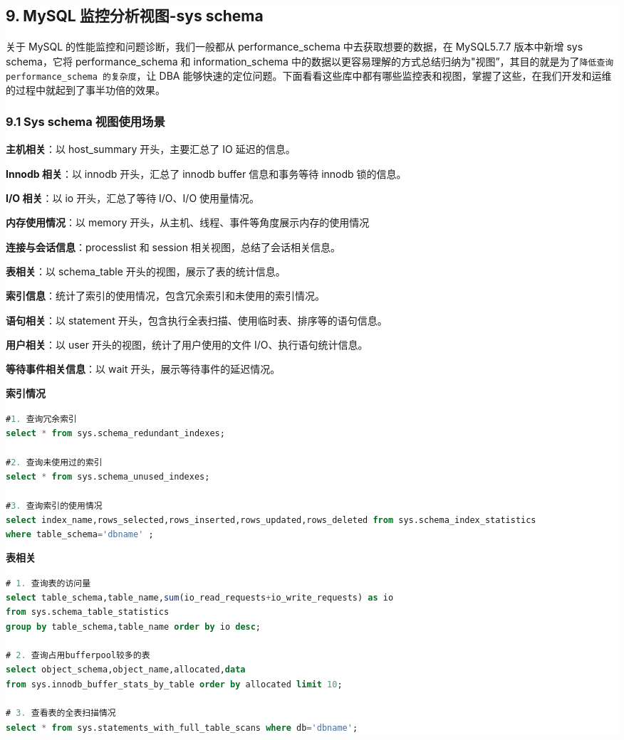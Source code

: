 ## 9. MySQL 监控分析视图-sys schema

关于 MySQL 的性能监控和问题诊断，我们一般都从 performance_schema 中去获取想要的数据，在 MySQL5.7.7 版本中新增 sys schema，它将 performance_schema 和 information_schema 中的数据以更容易理解的方式总结归纳为"视图”，其目的就是为了`降低查询 performance_schema 的复杂度`，让 DBA 能够快速的定位问题。下面看看这些库中都有哪些监控表和视图，掌握了这些，在我们开发和运维的过程中就起到了事半功倍的效果。

### 9.1 Sys schema 视图使用场景

**主机相关**：以 host_summary 开头，主要汇总了 IO 延迟的信息。 

**Innodb 相关**：以 innodb 开头，汇总了 innodb buffer 信息和事务等待 innodb 锁的信息。 

**I/O 相关**：以 io 开头，汇总了等待 I/O、I/O 使用量情况。 

**内存使用情况**：以 memory 开头，从主机、线程、事件等角度展示内存的使用情况 

**连接与会话信息**：processlist 和 session 相关视图，总结了会话相关信息。 

**表相关**：以 schema_table 开头的视图，展示了表的统计信息。 

**索引信息**：统计了索引的使用情况，包含冗余索引和未使用的索引情况。 

**语句相关**：以 statement 开头，包含执行全表扫描、使用临时表、排序等的语句信息。 

**用户相关**：以 user 开头的视图，统计了用户使用的文件 I/O、执行语句统计信息。 

**等待事件相关信息**：以 wait 开头，展示等待事件的延迟情况。

**索引情况**

```sql
#1. 查询冗余索引 
select * from sys.schema_redundant_indexes; 

#2. 查询未使用过的索引 
select * from sys.schema_unused_indexes;

#3. 查询索引的使用情况 
select index_name,rows_selected,rows_inserted,rows_updated,rows_deleted from sys.schema_index_statistics
where table_schema='dbname' ;
```

**表相关**

```sql
# 1. 查询表的访问量 
select table_schema,table_name,sum(io_read_requests+io_write_requests) as io 
from sys.schema_table_statistics 
group by table_schema,table_name order by io desc;

# 2. 查询占用bufferpool较多的表 
select object_schema,object_name,allocated,data
from sys.innodb_buffer_stats_by_table order by allocated limit 10; 

# 3. 查看表的全表扫描情况 
select * from sys.statements_with_full_table_scans where db='dbname';
```
